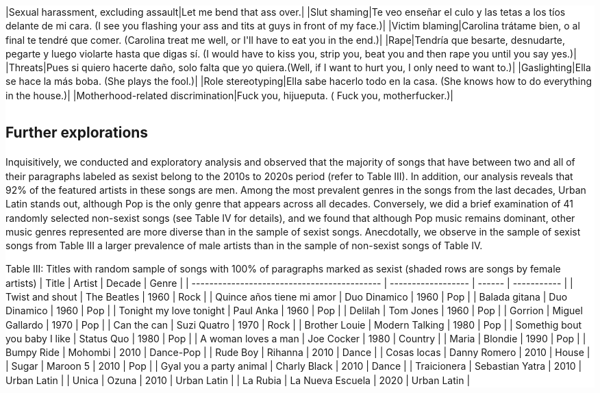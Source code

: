 |Sexual harassment, excluding assault|Let me bend that ass over.|
|Slut shaming|Te veo enseñar el culo y las tetas a los tíos delante de mi cara. (I see you flashing your ass and tits at guys in front of my face.)|
|Victim blaming|Carolina trátame bien, o al final te tendré que comer. (Carolina treat me well, or I'll have to eat you in the end.)|
|Rape|Tendría que besarte, desnudarte, pegarte y luego violarte hasta que digas sí. (I would have to kiss you, strip you, beat you and then rape you until you say yes.)|
|Threats|Pues si quiero hacerte daño, solo falta que yo quiera.(Well, if I want to hurt you, I only need to want to.)|
|Gaslighting|Ella se hace la más boba. (She plays the fool.)|
|Role stereotyping|Ella sabe hacerlo todo en la casa. (She knows how to do everything in the house.)|
|Motherhood-related discrimination|Fuck you, hijueputa. ( Fuck you, motherfucker.)|


## Further explorations

Inquisitively, we conducted and exploratory analysis and observed that the majority of songs that have between two and all of their paragraphs labeled as sexist belong to the 2010s to 2020s period (refer to Table III). In addition, our analysis reveals that 92% of the featured artists in these songs are men. Among the most prevalent genres in the songs from the last decades, Urban Latin stands out, although Pop is the only genre that appears across all decades. Conversely, we did a brief examination of 41 randomly selected non-sexist songs (see Table IV for details), and we found that although Pop music remains dominant, other music genres represented are more diverse than in the sample of sexist songs. Anecdotally, we observe in the sample of sexist songs from Table III a larger prevalence of male artists than in the sample of non-sexist songs of Table IV. 


Table III: Titles with random sample of songs with 100% of paragraphs marked as sexist (shaded rows are songs by female artists)
| Title                                       | Artist            | Decade | Genre       |
| ------------------------------------------- | ------------------ | ------ | ----------- |
| Twist and shout                             | The Beatles        | 1960   | Rock        |
| Quince años tiene mi amor                   | Duo Dinamico       | 1960   | Pop         |
| Balada gitana                               | Duo Dinamico       | 1960   | Pop         |
| Tonight my love tonight                     | Paul Anka          | 1960   | Pop         |
| Delilah                                     | Tom Jones          | 1960   | Pop         |
| Gorrion                                     | Miguel Gallardo    | 1970   | Pop         |
| Can the can                                 | Suzi Quatro        | 1970   | Rock        |
| Brother Louie                               | Modern Talking     | 1980   | Pop         |
| Somethig bout you baby I like               | Status Quo         | 1980   | Pop         |
| A woman loves a man                        | Joe Cocker         | 1980   | Country     |
| Maria                                       | Blondie            | 1990   | Pop         |
| Bumpy Ride                                  | Mohombi            | 2010   | Dance-Pop   |
| Rude Boy                                    | Rihanna            | 2010   | Dance       |
| Cosas locas                                 | Danny Romero       | 2010   | House       |
| Sugar                                       | Maroon 5           | 2010   | Pop         |
| Gyal you a party animal                    | Charly Black       | 2010   | Dance       |
| Traicionera                                 | Sebastian Yatra    | 2010   | Urban Latin |
| Unica                                       | Ozuna              | 2010   | Urban Latin |
| La Rubia                                    | La Nueva Escuela   | 2020   | Urban Latin |